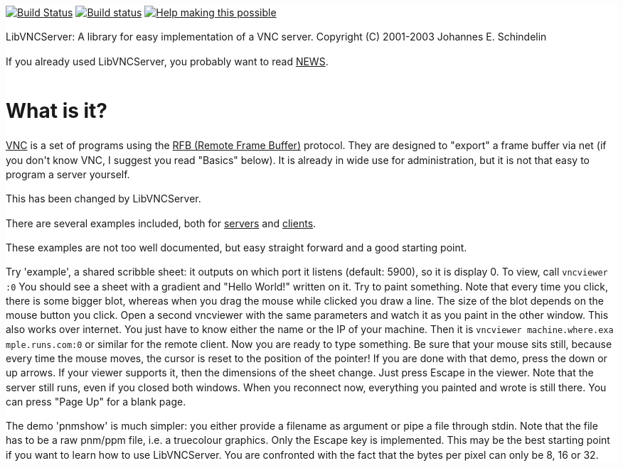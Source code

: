 [![Build Status](https://travis-ci.org/LibVNC/libvncserver.svg?branch=master)](https://travis-ci.org/LibVNC/libvncserver)
[![Build status](https://ci.appveyor.com/api/projects/status/fao6m1md3q4g2bwn/branch/master?svg=true)](https://ci.appveyor.com/project/bk138/libvncserver/branch/master)
[![Help making this possible](https://img.shields.io/badge/liberapay-donate-yellow.png)](https://liberapay.com/LibVNC/donate)

LibVNCServer: A library for easy implementation of a VNC server.
Copyright (C) 2001-2003 Johannes E. Schindelin

If you already used LibVNCServer, you probably want to read [NEWS](NEWS.md).

What is it?
===========

[VNC](https://en.wikipedia.org/wiki/Virtual_Network_Computing) is a set of programs
using the [RFB (Remote Frame Buffer)](https://github.com/rfbproto/rfbproto/blob/master/rfbproto.rst)
protocol. They are designed to "export" a frame buffer via net (if you don't know VNC, I
suggest you read "Basics" below). It is already in wide use for
administration, but it is not that easy to program a server yourself.

This has been changed by LibVNCServer.

There are several examples included, both for [servers](./examples) and 
[clients](./client_examples).

These examples are not too well documented, but easy straight forward and a
good starting point.

Try 'example', a shared scribble sheet: it outputs on which port it listens (default: 5900), so it is
display 0. To view, call
	`vncviewer :0`
You should see a sheet with a gradient and "Hello World!" written on it. Try
to paint something. Note that every time you click, there is some bigger blot,
whereas when you drag the mouse while clicked you draw a line. The size of the
blot depends on the mouse button you click. Open a second vncviewer with
the same parameters and watch it as you paint in the other window. This also
works over internet. You just have to know either the name or the IP of your
machine. Then it is
	`vncviewer machine.where.example.runs.com:0`
or similar for the remote client. Now you are ready to type something. Be sure
that your mouse sits still, because every time the mouse moves, the cursor is
reset to the position of the pointer! If you are done with that demo, press
the down or up arrows. If your viewer supports it, then the dimensions of the
sheet change. Just press Escape in the viewer. Note that the server still
runs, even if you closed both windows. When you reconnect now, everything you
painted and wrote is still there. You can press "Page Up" for a blank page.

The demo 'pnmshow' is much simpler: you either provide a filename as argument
or pipe a file through stdin. Note that the file has to be a raw pnm/ppm file,
i.e. a truecolour graphics. Only the Escape key is implemented. This may be
the best starting point if you want to learn how to use LibVNCServer. You
are confronted with the fact that the bytes per pixel can only be 8, 16 or 32.
